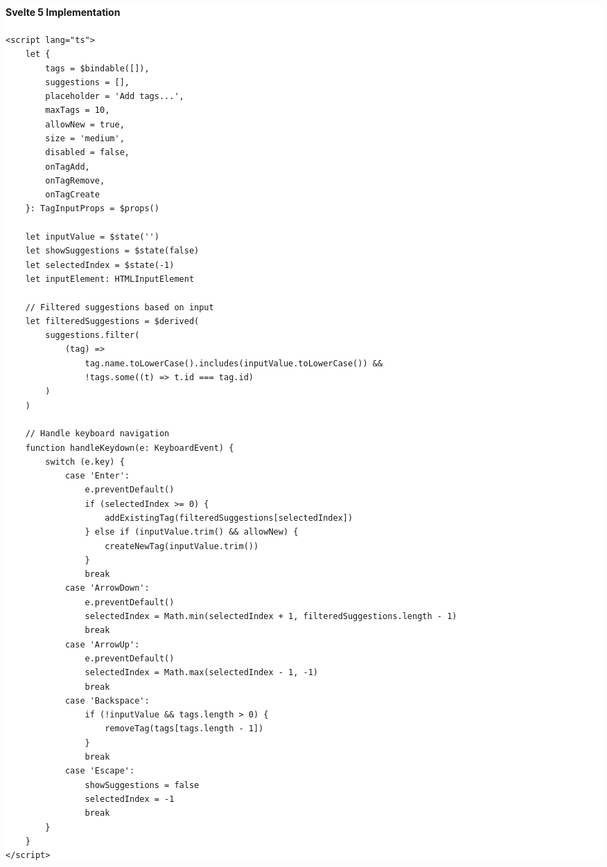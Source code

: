 #### Svelte 5 Implementation

```svelte
<script lang="ts">
	let {
		tags = $bindable([]),
		suggestions = [],
		placeholder = 'Add tags...',
		maxTags = 10,
		allowNew = true,
		size = 'medium',
		disabled = false,
		onTagAdd,
		onTagRemove,
		onTagCreate
	}: TagInputProps = $props()

	let inputValue = $state('')
	let showSuggestions = $state(false)
	let selectedIndex = $state(-1)
	let inputElement: HTMLInputElement

	// Filtered suggestions based on input
	let filteredSuggestions = $derived(
		suggestions.filter(
			(tag) =>
				tag.name.toLowerCase().includes(inputValue.toLowerCase()) &&
				!tags.some((t) => t.id === tag.id)
		)
	)

	// Handle keyboard navigation
	function handleKeydown(e: KeyboardEvent) {
		switch (e.key) {
			case 'Enter':
				e.preventDefault()
				if (selectedIndex >= 0) {
					addExistingTag(filteredSuggestions[selectedIndex])
				} else if (inputValue.trim() && allowNew) {
					createNewTag(inputValue.trim())
				}
				break
			case 'ArrowDown':
				e.preventDefault()
				selectedIndex = Math.min(selectedIndex + 1, filteredSuggestions.length - 1)
				break
			case 'ArrowUp':
				e.preventDefault()
				selectedIndex = Math.max(selectedIndex - 1, -1)
				break
			case 'Backspace':
				if (!inputValue && tags.length > 0) {
					removeTag(tags[tags.length - 1])
				}
				break
			case 'Escape':
				showSuggestions = false
				selectedIndex = -1
				break
		}
	}
</script>
```
